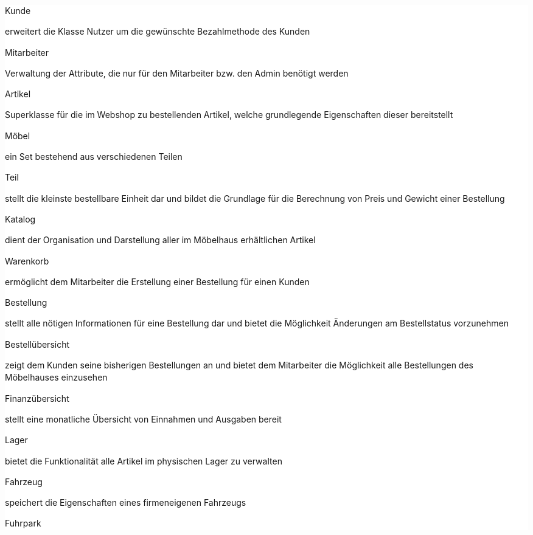 <td><p>Kunde</p></td>
<td><p>erweitert die Klasse Nutzer um die gewünschte Bezahlmethode des Kunden</td>
</tr>
<tr>
<td><p>Mitarbeiter</p></td>
<td> Verwaltung der Attribute, die nur für den Mitarbeiter bzw. den Admin benötigt werden
</td>
</tr>
<tr>
<td><p>Artikel</p></td>
<td>Superklasse für die im Webshop zu bestellenden Artikel, welche grundlegende Eigenschaften dieser bereitstellt
</td>
</tr>
<tr>
<td><p>Möbel</p></td>
<td> ein Set bestehend aus verschiedenen Teilen
</td>
</tr>
<tr>
<td><p>Teil</p></td>
<td> stellt die kleinste bestellbare Einheit dar und bildet die Grundlage für die Berechnung von Preis und Gewicht einer Bestellung
</td>
</tr>
<tr>
<td><p>Katalog</p></td>
<td> dient der Organisation und Darstellung aller im Möbelhaus erhältlichen Artikel
</td>
</tr>
<tr>
<td><p>Warenkorb</p></td>
<td> ermöglicht dem Mitarbeiter die Erstellung einer Bestellung für einen Kunden
</td>
</tr>
<tr>
<td><p>Bestellung</p></td>
<td> stellt alle nötigen Informationen für eine Bestellung dar und bietet die Möglichkeit Änderungen am Bestellstatus vorzunehmen
</td>
</tr>
<tr>
<td><p>Bestellübersicht</p></td>
<td> zeigt dem Kunden seine bisherigen Bestellungen an und bietet dem Mitarbeiter die Möglichkeit alle Bestellungen des Möbelhauses einzusehen
</td>
</tr>
<tr>
<td><p>Finanzübersicht</p></td>
<td> stellt eine monatliche Übersicht von Einnahmen und Ausgaben bereit
</td>
</tr>
<tr>
<td><p>Lager</p></td>
<td> bietet die Funktionalität alle Artikel im physischen Lager zu verwalten
</td>
</tr>
<tr>
<td><p>Fahrzeug</p></td>
<td> speichert die Eigenschaften eines firmeneigenen Fahrzeugs
</td>
</tr>
<tr>
<td><p>Fuhrpark</p></td>